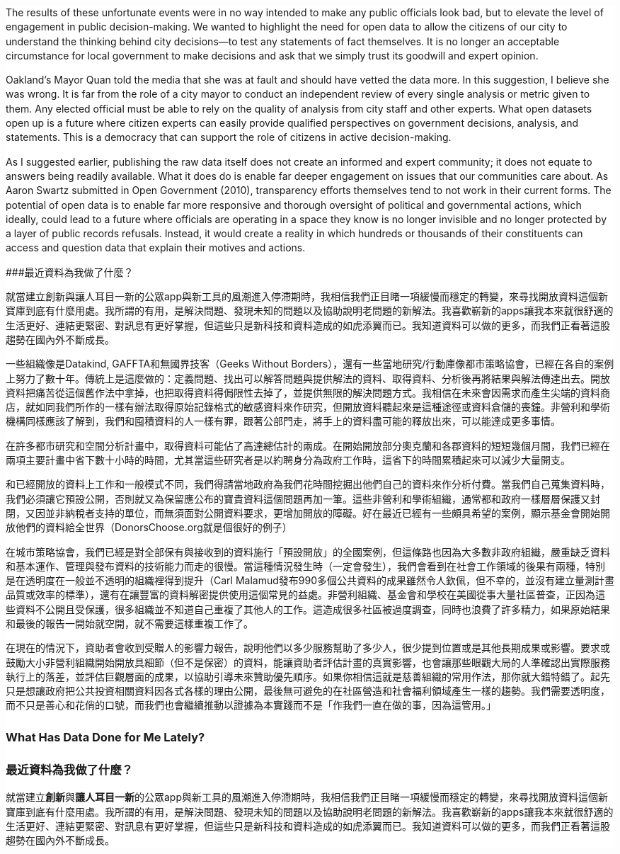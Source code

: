 The results of these unfortunate events were in no way intended to make any public officials look bad, but to elevate the level of engagement in public decision-making. We wanted to highlight the need for open data to allow the citizens of our city to understand the thinking behind city decisions—to test any statements of fact themselves. It is no longer an acceptable circumstance for local government to make decisions and ask that we simply trust its goodwill and expert opinion.

Oakland’s Mayor Quan told the media that she was at fault and should have vetted the data more. In this suggestion, I believe she was wrong. It is far from the role of a city mayor to conduct an independent review of every single analysis or metric given to them. Any elected official must be able to rely on the quality of analysis from city staff and other experts. What open datasets open up is a future where citizen experts can easily provide qualified perspectives on government decisions, analysis, and statements. This is a democracy that can support the role of citizens in active decision-making.

As I suggested earlier, publishing the raw data itself does not create an informed and expert community; it does not equate to answers being readily available. What it does do is enable far deeper engagement on issues that our communities care about. As Aaron Swartz submitted in Open Government (2010), transparency efforts themselves tend to not work in their current forms. The potential of open data is to enable far more responsive and thorough oversight of political and governmental actions, which ideally, could lead to a future where officials are operating in a space they know is no longer invisible and no longer protected by a layer of public records refusals. Instead, it would create a reality in which hundreds or thousands of their constituents can access and question data that explain their motives and actions.

###最近資料為我做了什麼？

就當建立創新與讓人耳目一新的公眾app與新工具的風潮進入停滯期時，我相信我們正目睹一項緩慢而穩定的轉變，來尋找開放資料這個新寶庫到底有什麼用處。我所謂的有用，是解決問題、發現未知的問題以及協助說明老問題的新解法。我喜歡嶄新的apps讓我本來就很舒適的生活更好、連結更緊密、對訊息有更好掌握，但這些只是新科技和資料造成的如虎添翼而已。我知道資料可以做的更多，而我們正看著這股趨勢在國內外不斷成長。

一些組織像是Datakind, GAFFTA和無國界技客（Geeks Without Borders），還有一些當地研究/行動庫像都市策略協會，已經在各自的案例上努力了數十年。傳統上是這麼做的：定義問題、找出可以解答問題與提供解法的資料、取得資料、分析後再將結果與解法傳達出去。開放資料把痛苦從這個舊作法中拿掉，也把取得資料得侷限性去掉了，並提供無限的解決問題方式。我相信在未來會因需求而產生尖端的資料商店，就如同我們所作的一樣有辦法取得原始記錄格式的敏感資料來作研究，但開放資料聽起來是這種途徑或資料倉儲的喪鐘。非營利和學術機構同樣應該了解到，我們和囤積資料的人一樣有罪，跟著公部門走，將手上的資料盡可能的釋放出來，可以能達成更多事情。

在許多都市研究和空間分析計畫中，取得資料可能佔了高達總估計的兩成。在開始開放部分奧克蘭和各郡資料的短短幾個月間，我們已經在兩項主要計畫中省下數十小時的時間，尤其當這些研究者是以約聘身分為政府工作時，這省下的時間累積起來可以減少大量開支。

和已經開放的資料上工作和一般模式不同，我們得請當地政府為我們花時間挖掘出他們自己的資料來作分析付費。當我們自己蒐集資料時，我們必須讓它預設公開，否則就又為保留應公布的寶貴資料這個問題再加一筆。這些非營利和學術組織，通常都和政府一樣層層保護又封閉，又因並非納稅者支持的單位，而無須面對公開資料要求，更增加開放的障礙。好在最近已經有一些頗具希望的案例，顯示基金會開始開放他們的資料給全世界（DonorsChoose.org就是個很好的例子）

在城市策略協會，我們已經是對全部保有與接收到的資料施行「預設開放」的全國案例，但這條路也因為大多數非政府組織，嚴重缺乏資料和基本運作、管理與發布資料的技術能力而走的很慢。當這種情況發生時（一定會發生），我們會看到在社會工作領域的後果有兩種，特別是在透明度在一般並不透明的組織裡得到提升（Carl Malamud發布990多個公共資料的成果雖然令人欽佩，但不幸的，並沒有建立量測計畫品質或效率的標準），還有在讓豐富的資料解密提供使用這個常見的益處。非營利組織、基金會和學校在美國從事大量社區普查，正因為這些資料不公開且受保護，很多組織並不知道自己重複了其他人的工作。這造成很多社區被過度調查，同時也浪費了許多精力，如果原始結果和最後的報告一開始就空開，就不需要這樣重複工作了。

在現在的情況下，資助者會收到受贈人的影響力報告，說明他們以多少服務幫助了多少人，很少提到位置或是其他長期成果或影響。要求或鼓勵大小非營利組織開始開放具細節（但不是保密）的資料，能讓資助者評估計畫的真實影響，也會讓那些眼觀大局的人準確認出實際服務執行上的落差，並評估巨觀層面的成果，以協助引導未來贊助優先順序。如果你相信這就是慈善組織的常用作法，那你就大錯特錯了。起先只是想讓政府把公共投資相關資料因各式各樣的理由公開，最後無可避免的在社區營造和社會福利領域產生一樣的趨勢。我們需要透明度，而不只是善心和花俏的口號，而我們也會繼續推動以證據為本實踐而不是「作我們一直在做的事，因為這管用。」


### What Has Data Done for Me Lately?

### 最近資料為我做了什麼？

就當建立**創新**與**讓人耳目一新**的公眾app與新工具的風潮進入停滯期時，我相信我們正目睹一項緩慢而穩定的轉變，來尋找開放資料這個新寶庫到底有什麼用處。我所謂的有用，是解決問題、發現未知的問題以及協助說明老問題的新解法。我喜歡嶄新的apps讓我本來就很舒適的生活更好、連結更緊密、對訊息有更好掌握，但這些只是新科技和資料造成的如虎添翼而已。我知道資料可以做的更多，而我們正看著這股趨勢在國內外不斷成長。

